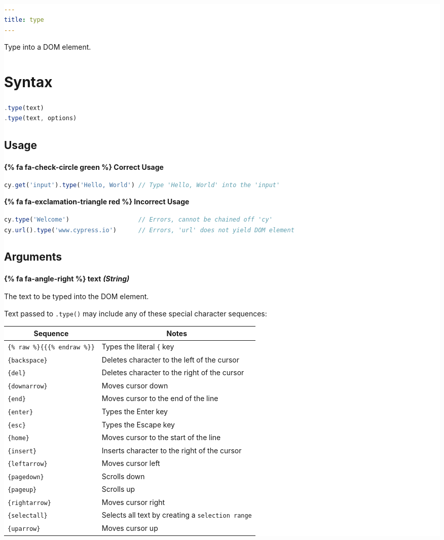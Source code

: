 ```yaml
---
title: type
---
```


Type into a DOM element.

# Syntax

```javascript
.type(text)
.type(text, options)
```

## Usage

**{% fa fa-check-circle green %} Correct Usage**

```javascript
cy.get('input').type('Hello, World') // Type 'Hello, World' into the 'input'
```

**{% fa fa-exclamation-triangle red %} Incorrect Usage**

```javascript
cy.type('Welcome')                   // Errors, cannot be chained off 'cy'
cy.url().type('www.cypress.io')      // Errors, 'url' does not yield DOM element
```

## Arguments

**{% fa fa-angle-right %} text**  ***(String)***

The text to be typed into the DOM element.

Text passed to `.type()` may include any of these special character sequences:

Sequence | Notes
--- | ---
`{% raw %}{{{% endraw %}}`| Types the literal `{` key
`{backspace}` | Deletes character to the left of the cursor
`{del}` | Deletes character to the right of the cursor
`{downarrow}` | Moves cursor down
`{end}` | Moves cursor to the end of the line
`{enter}` | Types the Enter key
`{esc}` | Types the Escape key
`{home}` | Moves cursor to the start of the line
`{insert}` | Inserts character to the right of the cursor
`{leftarrow}` | Moves cursor left
`{pagedown}` | Scrolls down
`{pageup}` | Scrolls up
`{rightarrow}` | Moves cursor right
`{selectall}` | Selects all text by creating a `selection range`
`{uparrow}` | Moves cursor up
